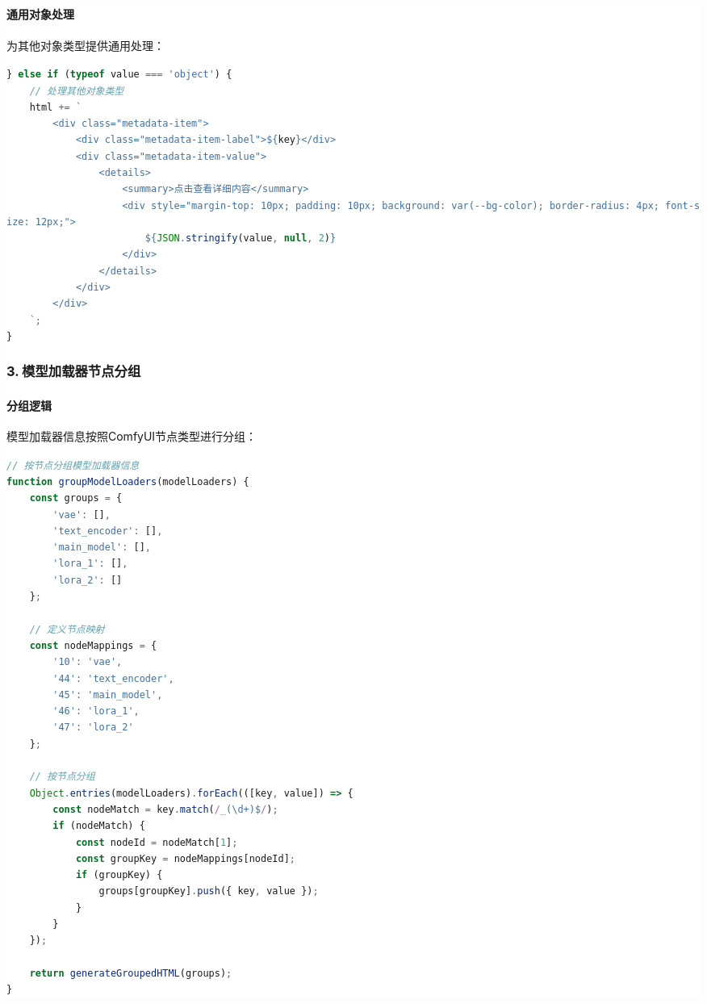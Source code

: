 #### 通用对象处理
为其他对象类型提供通用处理：
```javascript
} else if (typeof value === 'object') {
    // 处理其他对象类型
    html += `
        <div class="metadata-item">
            <div class="metadata-item-label">${key}</div>
            <div class="metadata-item-value">
                <details>
                    <summary>点击查看详细内容</summary>
                    <div style="margin-top: 10px; padding: 10px; background: var(--bg-color); border-radius: 4px; font-size: 12px;">
                        ${JSON.stringify(value, null, 2)}
                    </div>
                </details>
            </div>
        </div>
    `;
}
```

### 3. 模型加载器节点分组

#### 分组逻辑
模型加载器信息按照ComfyUI节点类型进行分组：

```javascript
// 按节点分组模型加载器信息
function groupModelLoaders(modelLoaders) {
    const groups = {
        'vae': [],
        'text_encoder': [],
        'main_model': [],
        'lora_1': [],
        'lora_2': []
    };
    
    // 定义节点映射
    const nodeMappings = {
        '10': 'vae',
        '44': 'text_encoder', 
        '45': 'main_model',
        '46': 'lora_1',
        '47': 'lora_2'
    };
    
    // 按节点分组
    Object.entries(modelLoaders).forEach(([key, value]) => {
        const nodeMatch = key.match(/_(\d+)$/);
        if (nodeMatch) {
            const nodeId = nodeMatch[1];
            const groupKey = nodeMappings[nodeId];
            if (groupKey) {
                groups[groupKey].push({ key, value });
            }
        }
    });
    
    return generateGroupedHTML(groups);
}
```
